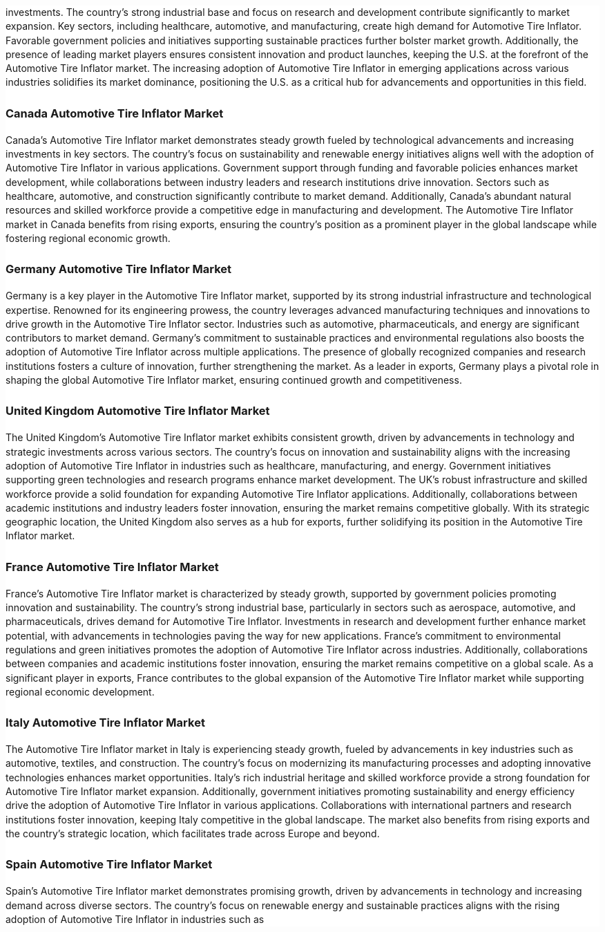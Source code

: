 investments. The country&rsquo;s strong industrial base and focus on research and development contribute significantly to market expansion. Key sectors, including healthcare, automotive, and manufacturing, create high demand for Automotive Tire Inflator. Favorable government policies and initiatives supporting sustainable practices further bolster market growth. Additionally, the presence of leading market players ensures consistent innovation and product launches, keeping the U.S. at the forefront of the Automotive Tire Inflator market. The increasing adoption of Automotive Tire Inflator in emerging applications across various industries solidifies its market dominance, positioning the U.S. as a critical hub for advancements and opportunities in this field.</p><h3>Canada Automotive Tire Inflator Market</h3><p>Canada&rsquo;s Automotive Tire Inflator market demonstrates steady growth fueled by technological advancements and increasing investments in key sectors. The country&rsquo;s focus on sustainability and renewable energy initiatives aligns well with the adoption of Automotive Tire Inflator in various applications. Government support through funding and favorable policies enhances market development, while collaborations between industry leaders and research institutions drive innovation. Sectors such as healthcare, automotive, and construction significantly contribute to market demand. Additionally, Canada&rsquo;s abundant natural resources and skilled workforce provide a competitive edge in manufacturing and development. The Automotive Tire Inflator market in Canada benefits from rising exports, ensuring the country&rsquo;s position as a prominent player in the global landscape while fostering regional economic growth.</p><h3>Germany Automotive Tire Inflator Market</h3><p>Germany is a key player in the Automotive Tire Inflator market, supported by its strong industrial infrastructure and technological expertise. Renowned for its engineering prowess, the country leverages advanced manufacturing techniques and innovations to drive growth in the Automotive Tire Inflator sector. Industries such as automotive, pharmaceuticals, and energy are significant contributors to market demand. Germany&rsquo;s commitment to sustainable practices and environmental regulations also boosts the adoption of Automotive Tire Inflator across multiple applications. The presence of globally recognized companies and research institutions fosters a culture of innovation, further strengthening the market. As a leader in exports, Germany plays a pivotal role in shaping the global Automotive Tire Inflator market, ensuring continued growth and competitiveness.</p><h3>United Kingdom Automotive Tire Inflator Market</h3><p>The United Kingdom&rsquo;s Automotive Tire Inflator market exhibits consistent growth, driven by advancements in technology and strategic investments across various sectors. The country&rsquo;s focus on innovation and sustainability aligns with the increasing adoption of Automotive Tire Inflator in industries such as healthcare, manufacturing, and energy. Government initiatives supporting green technologies and research programs enhance market development. The UK&rsquo;s robust infrastructure and skilled workforce provide a solid foundation for expanding Automotive Tire Inflator applications. Additionally, collaborations between academic institutions and industry leaders foster innovation, ensuring the market remains competitive globally. With its strategic geographic location, the United Kingdom also serves as a hub for exports, further solidifying its position in the Automotive Tire Inflator market.</p><h3>France Automotive Tire Inflator Market</h3><p>France&rsquo;s Automotive Tire Inflator market is characterized by steady growth, supported by government policies promoting innovation and sustainability. The country&rsquo;s strong industrial base, particularly in sectors such as aerospace, automotive, and pharmaceuticals, drives demand for Automotive Tire Inflator. Investments in research and development further enhance market potential, with advancements in technologies paving the way for new applications. France&rsquo;s commitment to environmental regulations and green initiatives promotes the adoption of Automotive Tire Inflator across industries. Additionally, collaborations between companies and academic institutions foster innovation, ensuring the market remains competitive on a global scale. As a significant player in exports, France contributes to the global expansion of the Automotive Tire Inflator market while supporting regional economic development.</p><h3>Italy Automotive Tire Inflator Market</h3><p>The Automotive Tire Inflator market in Italy is experiencing steady growth, fueled by advancements in key industries such as automotive, textiles, and construction. The country&rsquo;s focus on modernizing its manufacturing processes and adopting innovative technologies enhances market opportunities. Italy&rsquo;s rich industrial heritage and skilled workforce provide a strong foundation for Automotive Tire Inflator market expansion. Additionally, government initiatives promoting sustainability and energy efficiency drive the adoption of Automotive Tire Inflator in various applications. Collaborations with international partners and research institutions foster innovation, keeping Italy competitive in the global landscape. The market also benefits from rising exports and the country&rsquo;s strategic location, which facilitates trade across Europe and beyond.</p><h3>Spain Automotive Tire Inflator Market</h3><p>Spain&rsquo;s Automotive Tire Inflator market demonstrates promising growth, driven by advancements in technology and increasing demand across diverse sectors. The country&rsquo;s focus on renewable energy and sustainable practices aligns with the rising adoption of Automotive Tire Inflator in industries such as